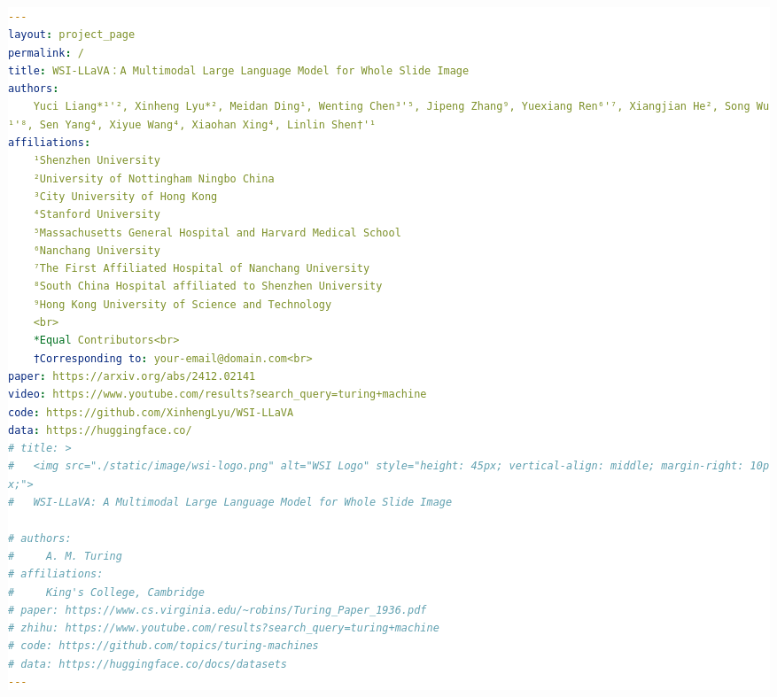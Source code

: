 ```yaml
---
layout: project_page
permalink: /
title: WSI-LLaVA：A Multimodal Large Language Model for Whole Slide Image
authors:
    Yuci Liang*¹'², Xinheng Lyu*², Meidan Ding¹, Wenting Chen³'⁵, Jipeng Zhang⁹, Yuexiang Ren⁶'⁷, Xiangjian He², Song Wu¹'⁸, Sen Yang⁴, Xiyue Wang⁴, Xiaohan Xing⁴, Linlin Shen†'¹
affiliations:
    ¹Shenzhen University
    ²University of Nottingham Ningbo China
    ³City University of Hong Kong
    ⁴Stanford University
    ⁵Massachusetts General Hospital and Harvard Medical School
    ⁶Nanchang University
    ⁷The First Affiliated Hospital of Nanchang University
    ⁸South China Hospital affiliated to Shenzhen University
    ⁹Hong Kong University of Science and Technology
    <br>
    *Equal Contributors<br>
    †Corresponding to: your-email@domain.com<br>
paper: https://arxiv.org/abs/2412.02141
video: https://www.youtube.com/results?search_query=turing+machine
code: https://github.com/XinhengLyu/WSI-LLaVA
data: https://huggingface.co/
# title: >
#   <img src="./static/image/wsi-logo.png" alt="WSI Logo" style="height: 45px; vertical-align: middle; margin-right: 10px;">
#   WSI-LLaVA: A Multimodal Large Language Model for Whole Slide Image

# authors:
#     A. M. Turing
# affiliations:
#     King's College, Cambridge
# paper: https://www.cs.virginia.edu/~robins/Turing_Paper_1936.pdf
# zhihu: https://www.youtube.com/results?search_query=turing+machine
# code: https://github.com/topics/turing-machines
# data: https://huggingface.co/docs/datasets
---
```


<style>
    .center-box {
        display: flex;
        flex-direction: column;
        align-items: center; /* 水平居中 */
        justify-content: center; /* 垂直居中 */
        text-align: center;
        border: 2px solid #ccc; /* 边框 */
        padding: 20px; /* 内边距 */
        margin: 20px auto; /* 外边距，使其水平居中 */
        width: fit-content; /* 根据内容自适应宽度 */
        background-color: #ffffff; /* 背景颜色设置为白色 */
        border-radius: 8px; /* 圆角 */
        box-shadow: 0 4px 8px rgba(0, 0, 0, 0.1); /* 阴影 */
    }
    .center-box img {
        max-width: 100%; /* 图片最大宽度 */
        height: auto; /* 保持图片比例 */
    }
    .key-point {
    color: #007BFF; /* 设置圆点的颜色，蓝色为例 */
    font-size: 1.2rem; /* 圆点的大小 */
    margin-right: 10px; /* 圆点与文本的间距 */